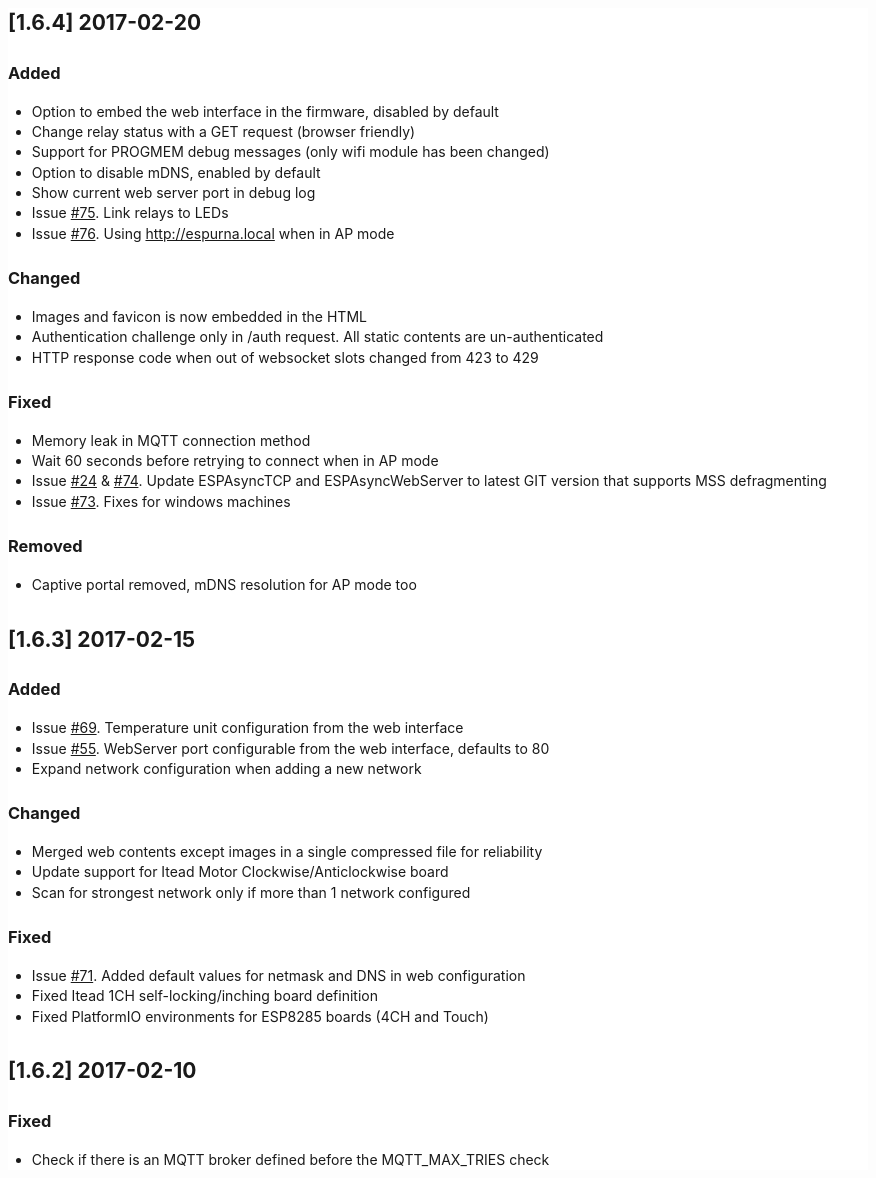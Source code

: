 ## [1.6.4] 2017-02-20
### Added
- Option to embed the web interface in the firmware, disabled by default
- Change relay status with a GET request (browser friendly)
- Support for PROGMEM debug messages (only wifi module has been changed)
- Option to disable mDNS, enabled by default
- Show current web server port in debug log
- Issue [#75](https://github.com/xoseperez/espurna/issues/75). Link relays to LEDs
- Issue [#76](https://github.com/xoseperez/espurna/issues/76). Using http://espurna.local when in AP mode

### Changed
- Images and favicon is now embedded in the HTML
- Authentication challenge only in /auth request. All static contents are un-authenticated
- HTTP response code when out of websocket slots changed from 423 to 429

### Fixed
- Memory leak in MQTT connection method
- Wait 60 seconds before retrying to connect when in AP mode
- Issue [#24](https://github.com/xoseperez/espurna/issues/24) & [#74](https://github.com/xoseperez/espurna/issues/74). Update ESPAsyncTCP and ESPAsyncWebServer to latest GIT version that supports MSS defragmenting
- Issue [#73](https://github.com/xoseperez/espurna/issues/73). Fixes for windows machines

### Removed
- Captive portal removed, mDNS resolution for AP mode too

## [1.6.3] 2017-02-15
### Added
- Issue [#69](https://github.com/xoseperez/espurna/issues/69). Temperature unit configuration from the web interface
- Issue [#55](https://github.com/xoseperez/espurna/issues/55). WebServer port configurable from the web interface, defaults to 80
- Expand network configuration when adding a new network

### Changed
- Merged web contents except images in a single compressed file for reliability
- Update support for Itead Motor Clockwise/Anticlockwise board
- Scan for strongest network only if more than 1 network configured

### Fixed
- Issue [#71](https://github.com/xoseperez/espurna/issues/71). Added default values for netmask and DNS in web configuration
- Fixed Itead 1CH self-locking/inching board definition
- Fixed PlatformIO environments for ESP8285 boards (4CH and Touch)

## [1.6.2] 2017-02-10
### Fixed
- Check if there is an MQTT broker defined before the MQTT_MAX_TRIES check
